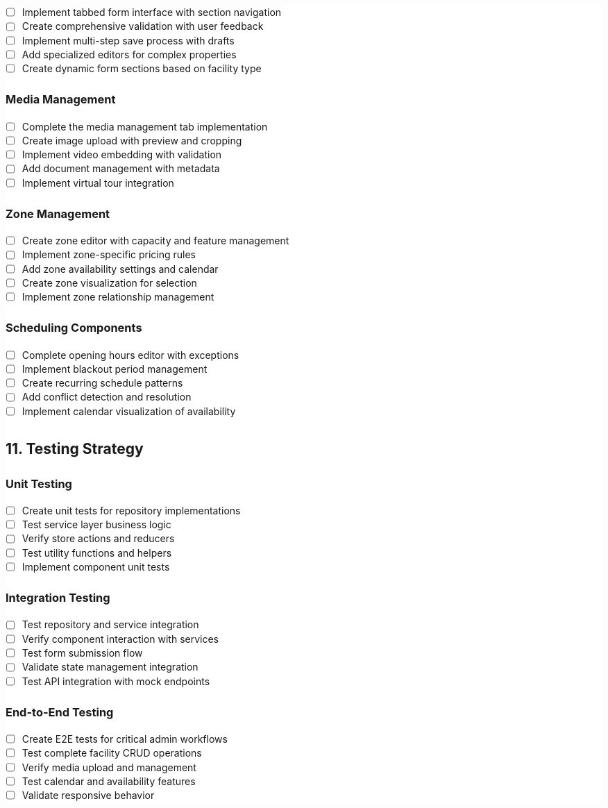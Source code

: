 - [ ] Implement tabbed form interface with section navigation
- [ ] Create comprehensive validation with user feedback
- [ ] Implement multi-step save process with drafts
- [ ] Add specialized editors for complex properties
- [ ] Create dynamic form sections based on facility type

### Media Management

- [ ] Complete the media management tab implementation
- [ ] Create image upload with preview and cropping
- [ ] Implement video embedding with validation
- [ ] Add document management with metadata
- [ ] Implement virtual tour integration

### Zone Management

- [ ] Create zone editor with capacity and feature management
- [ ] Implement zone-specific pricing rules
- [ ] Add zone availability settings and calendar
- [ ] Create zone visualization for selection
- [ ] Implement zone relationship management

### Scheduling Components

- [ ] Complete opening hours editor with exceptions
- [ ] Implement blackout period management
- [ ] Create recurring schedule patterns
- [ ] Add conflict detection and resolution
- [ ] Implement calendar visualization of availability

## 11. Testing Strategy

### Unit Testing

- [ ] Create unit tests for repository implementations
- [ ] Test service layer business logic
- [ ] Verify store actions and reducers
- [ ] Test utility functions and helpers
- [ ] Implement component unit tests

### Integration Testing

- [ ] Test repository and service integration
- [ ] Verify component interaction with services
- [ ] Test form submission flow
- [ ] Validate state management integration
- [ ] Test API integration with mock endpoints

### End-to-End Testing

- [ ] Create E2E tests for critical admin workflows
- [ ] Test complete facility CRUD operations
- [ ] Verify media upload and management
- [ ] Test calendar and availability features
- [ ] Validate responsive behavior
